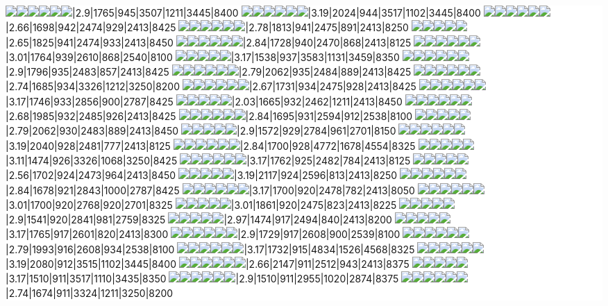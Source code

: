 ![](/item/3087.png)![](/item/6673.png)![](/item/1001.png)![](/item/1055.png)![](/item/1038.png)![](/item/1036.png)|2.9|1765|945|3507|1211|3445|8400
![](/item/3033.png)![](/item/6673.png)![](/item/1001.png)![](/item/1055.png)![](/item/1038.png)![](/item/1036.png)|3.19|2024|944|3517|1102|3445|8400
![](/item/6672.png)![](/item/3508.png)![](/item/1001.png)![](/item/1053.png)![](/item/1055.png)![](/item/1037.png)|2.66|1698|942|2474|929|2413|8425
![](/item/3087.png)![](/item/3179.png)![](/item/1001.png)![](/item/1053.png)![](/item/1055.png)![](/item/1038.png)|2.78|1813|941|2475|891|2413|8250
![](/item/3095.png)![](/item/6676.png)![](/item/1053.png)![](/item/1055.png)![](/item/3006.png)|2.65|1825|941|2474|933|2413|8450
![](/item/6672.png)![](/item/6695.png)![](/item/1001.png)![](/item/1053.png)![](/item/1055.png)![](/item/1037.png)|2.84|1728|940|2470|868|2413|8125
![](/item/3095.png)![](/item/6692.png)![](/item/1001.png)![](/item/1053.png)![](/item/1055.png)![](/item/1036.png)|3.01|1764|939|2610|868|2540|8100
![](/item/3153.png)![](/item/3139.png)![](/item/1001.png)![](/item/1055.png)![](/item/1038.png)|3.17|1538|937|3583|1131|3459|8350
![](/item/3087.png)![](/item/3004.png)![](/item/1001.png)![](/item/1053.png)![](/item/1055.png)![](/item/1037.png)|2.9|1796|935|2483|857|2413|8425
![](/item/3033.png)![](/item/3004.png)![](/item/1001.png)![](/item/1053.png)![](/item/1055.png)![](/item/1037.png)|2.79|2062|935|2484|889|2413|8425
![](/item/3033.png)![](/item/3091.png)![](/item/1001.png)![](/item/1053.png)![](/item/1055.png)![](/item/1036.png)|2.74|1685|934|3326|1212|3250|8200
![](/item/3087.png)![](/item/3508.png)![](/item/1001.png)![](/item/1053.png)![](/item/1055.png)![](/item/1037.png)|2.67|1731|934|2475|928|2413|8425
![](/item/3095.png)![](/item/3814.png)![](/item/1001.png)![](/item/1053.png)![](/item/1055.png)![](/item/1037.png)|3.17|1746|933|2856|900|2787|8425
![](/item/6672.png)![](/item/6676.png)![](/item/1053.png)![](/item/1055.png)![](/item/3006.png)|2.03|1665|932|2462|1211|2413|8450
![](/item/3033.png)![](/item/3508.png)![](/item/1001.png)![](/item/1053.png)![](/item/1055.png)![](/item/1037.png)|2.68|1985|932|2485|926|2413|8425
![](/item/6672.png)![](/item/6692.png)![](/item/1001.png)![](/item/1053.png)![](/item/1055.png)![](/item/1036.png)|2.84|1695|931|2594|912|2538|8100
![](/item/6676.png)![](/item/3033.png)![](/item/1053.png)![](/item/1055.png)![](/item/3006.png)|2.79|2062|930|2483|889|2413|8450
![](/item/3153.png)![](/item/6609.png)![](/item/1001.png)![](/item/1055.png)![](/item/1038.png)|2.9|1572|929|2784|961|2701|8150
![](/item/3033.png)![](/item/6695.png)![](/item/1001.png)![](/item/1053.png)![](/item/1055.png)![](/item/1037.png)|3.19|2040|928|2481|777|2413|8125
![](/item/6672.png)![](/item/3156.png)![](/item/1001.png)![](/item/1053.png)![](/item/1055.png)![](/item/1037.png)|2.84|1700|928|4772|1678|4554|8325
![](/item/3094.png)![](/item/3091.png)![](/item/1053.png)![](/item/1055.png)![](/item/1037.png)|3.11|1474|926|3326|1068|3250|8425
![](/item/3087.png)![](/item/6695.png)![](/item/1001.png)![](/item/1053.png)![](/item/1055.png)![](/item/1037.png)|3.17|1762|925|2482|784|2413|8125
![](/item/3087.png)![](/item/6676.png)![](/item/1053.png)![](/item/1055.png)![](/item/3006.png)|2.56|1702|924|2473|964|2413|8450
![](/item/6676.png)![](/item/3072.png)![](/item/1001.png)![](/item/1055.png)![](/item/1038.png)|3.19|2117|924|2596|813|2413|8250
![](/item/6672.png)![](/item/3814.png)![](/item/1001.png)![](/item/1053.png)![](/item/1055.png)![](/item/1037.png)|2.84|1678|921|2843|1000|2787|8425
![](/item/3095.png)![](/item/3006.png)![](/item/1053.png)![](/item/1055.png)![](/item/1038.png)![](/item/1038.png)|3.17|1700|920|2478|782|2413|8050
![](/item/3095.png)![](/item/6609.png)![](/item/1001.png)![](/item/1053.png)![](/item/1055.png)![](/item/1037.png)|3.01|1700|920|2768|920|2701|8325
![](/item/6676.png)![](/item/3094.png)![](/item/1053.png)![](/item/1055.png)![](/item/1037.png)|3.01|1861|920|2475|823|2413|8225
![](/item/3153.png)![](/item/3161.png)![](/item/1001.png)![](/item/1055.png)![](/item/1037.png)|2.9|1541|920|2841|981|2759|8325
![](/item/3153.png)![](/item/3046.png)![](/item/1055.png)![](/item/1038.png)![](/item/1036.png)|2.97|1474|917|2494|840|2413|8200
![](/item/3094.png)![](/item/3072.png)![](/item/1055.png)![](/item/1038.png)![](/item/1036.png)|3.17|1765|917|2601|820|2413|8300
![](/item/3087.png)![](/item/6692.png)![](/item/1001.png)![](/item/1053.png)![](/item/1055.png)![](/item/1036.png)|2.9|1729|917|2608|900|2539|8100
![](/item/3033.png)![](/item/6692.png)![](/item/1001.png)![](/item/1053.png)![](/item/1055.png)![](/item/1036.png)|2.79|1993|916|2608|934|2538|8100
![](/item/3087.png)![](/item/3156.png)![](/item/1001.png)![](/item/1053.png)![](/item/1055.png)![](/item/1037.png)|3.17|1732|915|4834|1526|4568|8325
![](/item/6676.png)![](/item/6673.png)![](/item/1001.png)![](/item/1055.png)![](/item/1038.png)![](/item/1036.png)|3.19|2080|912|3515|1102|3445|8400
![](/item/6676.png)![](/item/3074.png)![](/item/1001.png)![](/item/1055.png)![](/item/1037.png)![](/item/1036.png)|2.66|2147|911|2512|943|2413|8375
![](/item/3153.png)![](/item/3026.png)![](/item/1001.png)![](/item/1055.png)![](/item/1038.png)|3.17|1510|911|3517|1110|3435|8350
![](/item/3153.png)![](/item/3071.png)![](/item/1001.png)![](/item/1055.png)![](/item/1037.png)![](/item/1036.png)|2.9|1510|911|2955|1020|2874|8375
![](/item/6676.png)![](/item/3091.png)![](/item/1001.png)![](/item/1053.png)![](/item/1055.png)![](/item/1036.png)|2.74|1674|911|3324|1211|3250|8200